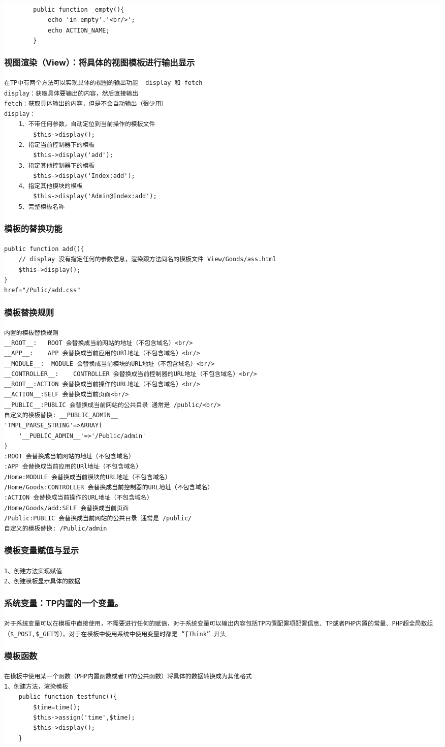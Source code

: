             public function _empty(){
                echo 'in empty'.'<br/>';
                echo ACTION_NAME;
            }
### 视图渲染（View）：将具体的视图模板进行输出显示
    在TP中有两个方法可以实现具体的视图的输出功能  display 和 fetch
    display：获取具体要输出的内容，然后直接输出
    fetch：获取具体输出的内容，但是不会自动输出（很少用）
    display：
        1、不带任何参数，自动定位到当前操作的模板文件
            $this->display();
        2、指定当前控制器下的模板
            $this->display('add');
        3、指定其他控制器下的模板
            $this->display('Index:add');
        4、指定其他模块的模板
            $this->display('Admin@Index:add');
        5、完整模板名称
### 模板的替换功能
    public function add(){
        // display 没有指定任何的参数信息，渲染跟方法同名的模板文件 View/Goods/ass.html
        $this->display();
    }
    href="/Pulic/add.css"   
### 模板替换规则
    内置的模板替换规则
    __ROOT__:   ROOT 会替换成当前网站的地址（不包含域名）<br/>
    __APP__:    APP 会替换成当前应用的URl地址（不包含域名）<br/>
    __MODULE__:  MODULE 会替换成当前模块的URL地址（不包含域名）<br/>
    __CONTROLLER__:    CONTROLLER 会替换成当前控制器的URL地址（不包含域名）<br/>
    __ROOT__:ACTION 会替换成当前操作的URL地址（不包含域名）<br/>
    __ACTION__:SELF 会替换成当前页面<br/>
    __PUBLIC__:PUBLIC 会替换成当前网站的公共目录 通常是 /public/<br/>
    自定义的模板替换: __PUBLIC_ADMIN__
	'TMPL_PARSE_STRING'=>ARRAY(
		'__PUBLIC_ADMIN__'=>'/Public/admin'
	)
    :ROOT 会替换成当前网站的地址（不包含域名）
    :APP 会替换成当前应用的URl地址（不包含域名）
    /Home:MODULE 会替换成当前模块的URL地址（不包含域名）
    /Home/Goods:CONTROLLER 会替换成当前控制器的URL地址（不包含域名）
    :ACTION 会替换成当前操作的URL地址（不包含域名）
    /Home/Goods/add:SELF 会替换成当前页面
    /Public:PUBLIC 会替换成当前网站的公共目录 通常是 /public/
    自定义的模板替换: /Public/admin
### 模板变量赋值与显示
    1、创建方法实现赋值
    2、创建模板显示具体的数据    
### 系统变量：TP内置的一个变量。
    对于系统变量可以在模板中直接使用，不需要进行任何的赋值，对于系统变量可以输出内容包括TP内置配置项配置信息、TP或者PHP内置的常量、PHP超全局数组（$_POST,$_GET等）。对于在模板中使用系统中使用变量时都是 “{Think” 开头
### 模板函数
    在模板中使用某一个函数（PHP内置函数或者TP的公共函数）将具体的数据转换成为其他格式
    1、创建方法，渲染模板
        public function testfunc(){
            $time=time();
            $this->assign('time',$time);
            $this->display();
        }
        